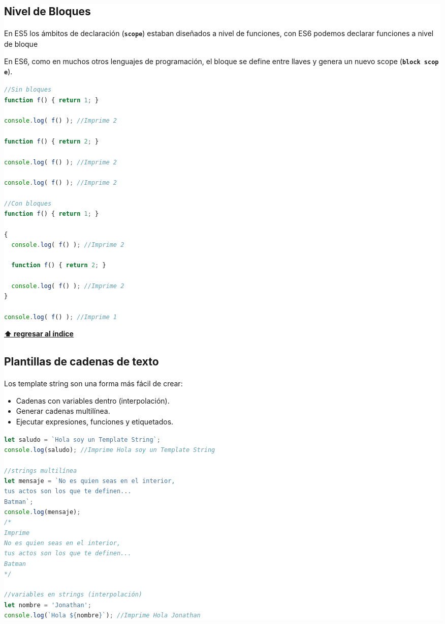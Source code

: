 
## Nivel de Bloques

En ES5 los ámbitos de declaración (**`scope`**) estaban diseñados a nivel de funciones, con ES6 podemos declarar funciones a nivel de bloque

En ES6, como en muchos otros lenguajes de programación, el bloque se define entre llaves y genera un nuevo scope (**`block scope`**).

```JavaScript
//Sin bloques
function f() { return 1; }

console.log( f() ); //Imprime 2

function f() { return 2; }

console.log( f() ); //Imprime 2

console.log( f() ); //Imprime 2

//Con bloques
function f() { return 1; }

{
  console.log( f() ); //Imprime 2

  function f() { return 2; }

  console.log( f() ); //Imprime 2
}

console.log( f() ); //Imprime 1
```

**[⬆ regresar al índice](#ecmascript)**


## Plantillas de cadenas de texto

Los template string son una forma más fácil de crear:

* Cadenas con variables dentro (interpolación).
* Generar cadenas multilínea.
* Ejecutar expresiones, funciones y etiquetados.

```JavaScript
let saludo = `Hola soy un Template String`;
console.log(saludo); //Imprime Hola soy un Template String

//strings multilínea
let mensaje = `No es quien seas en el interior,
tus actos son los que te definen...
Batman`;
console.log(mensaje);
/*
Imprime
No es quien seas en el interior,
tus actos son los que te definen...
Batman
*/

//variables en strings (interpolación)
let nombre = 'Jonathan';
console.log(`Hola ${nombre}`); //Imprime Hola Jonathan

```